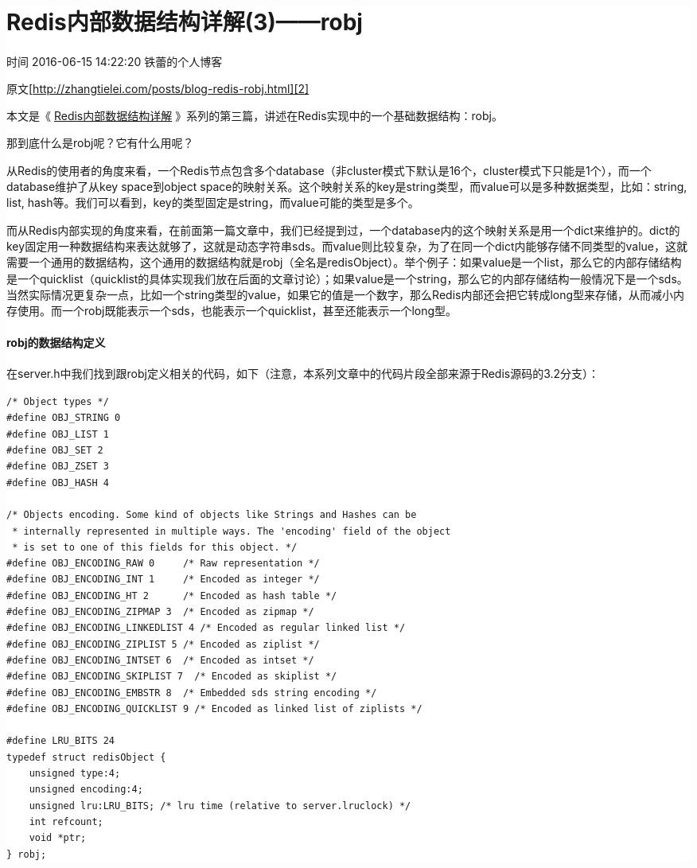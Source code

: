 # Redis内部数据结构详解(3)——robj

 时间 2016-06-15 14:22:20  铁蕾的个人博客

原文[http://zhangtielei.com/posts/blog-redis-robj.html][2]

本文是《 [Redis内部数据结构详解][5] 》系列的第三篇，讲述在Redis实现中的一个基础数据结构：robj。 

那到底什么是robj呢？它有什么用呢？

从Redis的使用者的角度来看，一个Redis节点包含多个database（非cluster模式下默认是16个，cluster模式下只能是1个），而一个database维护了从key space到object space的映射关系。这个映射关系的key是string类型，而value可以是多种数据类型，比如：string, list, hash等。我们可以看到，key的类型固定是string，而value可能的类型是多个。

而从Redis内部实现的角度来看，在前面第一篇文章中，我们已经提到过，一个database内的这个映射关系是用一个dict来维护的。dict的key固定用一种数据结构来表达就够了，这就是动态字符串sds。而value则比较复杂，为了在同一个dict内能够存储不同类型的value，这就需要一个通用的数据结构，这个通用的数据结构就是robj（全名是redisObject）。举个例子：如果value是一个list，那么它的内部存储结构是一个quicklist（quicklist的具体实现我们放在后面的文章讨论）；如果value是一个string，那么它的内部存储结构一般情况下是一个sds。当然实际情况更复杂一点，比如一个string类型的value，如果它的值是一个数字，那么Redis内部还会把它转成long型来存储，从而减小内存使用。而一个robj既能表示一个sds，也能表示一个quicklist，甚至还能表示一个long型。

#### robj的数据结构定义

在server.h中我们找到跟robj定义相关的代码，如下（注意，本系列文章中的代码片段全部来源于Redis源码的3.2分支）：

    /* Object types */
    #define OBJ_STRING 0
    #define OBJ_LIST 1
    #define OBJ_SET 2
    #define OBJ_ZSET 3
    #define OBJ_HASH 4
    
    /* Objects encoding. Some kind of objects like Strings and Hashes can be
     * internally represented in multiple ways. The 'encoding' field of the object
     * is set to one of this fields for this object. */
    #define OBJ_ENCODING_RAW 0     /* Raw representation */
    #define OBJ_ENCODING_INT 1     /* Encoded as integer */
    #define OBJ_ENCODING_HT 2      /* Encoded as hash table */
    #define OBJ_ENCODING_ZIPMAP 3  /* Encoded as zipmap */
    #define OBJ_ENCODING_LINKEDLIST 4 /* Encoded as regular linked list */
    #define OBJ_ENCODING_ZIPLIST 5 /* Encoded as ziplist */
    #define OBJ_ENCODING_INTSET 6  /* Encoded as intset */
    #define OBJ_ENCODING_SKIPLIST 7  /* Encoded as skiplist */
    #define OBJ_ENCODING_EMBSTR 8  /* Embedded sds string encoding */
    #define OBJ_ENCODING_QUICKLIST 9 /* Encoded as linked list of ziplists */
    
    #define LRU_BITS 24
    typedef struct redisObject {
        unsigned type:4;
        unsigned encoding:4;
        unsigned lru:LRU_BITS; /* lru time (relative to server.lruclock) */
        int refcount;
        void *ptr;
    } robj;


[2]: http://zhangtielei.com/posts/blog-redis-robj.html
[5]: http://zhangtielei.com/posts/blog-redis-dict.html
[6]: https://github.com/antirez/redis/commit/f648c5a70c802aeb60ee9773dfdcf7cf08a06357
[7]: http://zhangtielei.com/posts/blog-redis-robj.html